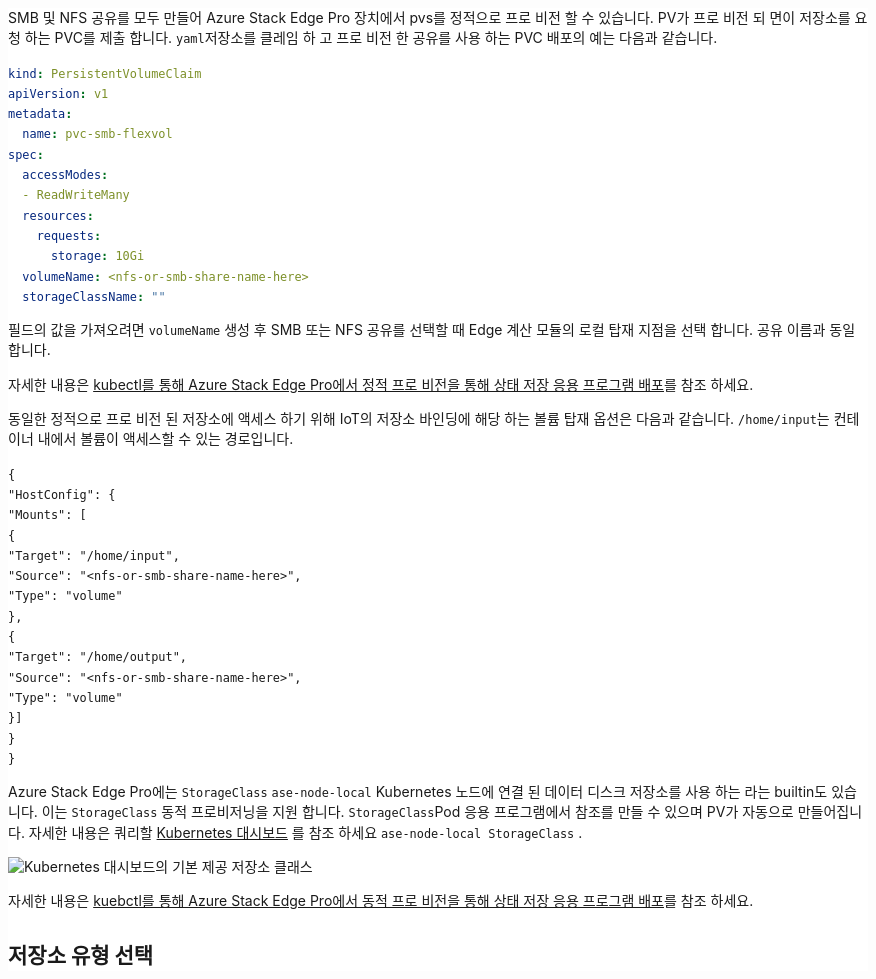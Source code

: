 SMB 및 NFS 공유를 모두 만들어 Azure Stack Edge Pro 장치에서 pvs를 정적으로 프로 비전 할 수 있습니다. PV가 프로 비전 되 면이 저장소를 요청 하는 PVC를 제출 합니다. `yaml`저장소를 클레임 하 고 프로 비전 한 공유를 사용 하는 PVC 배포의 예는 다음과 같습니다.


```yml
kind: PersistentVolumeClaim 
apiVersion: v1 
metadata: 
  name: pvc-smb-flexvol 
spec: 
  accessModes: 
  - ReadWriteMany 
  resources: 
    requests: 
      storage: 10Gi 
  volumeName: <nfs-or-smb-share-name-here> 
  storageClassName: ""
```

필드의 값을 가져오려면 `volumeName` 생성 후 SMB 또는 NFS 공유를 선택할 때 Edge 계산 모듈의 로컬 탑재 지점을 선택 합니다. 공유 이름과 동일 합니다. 

자세한 내용은 [kubectl를 통해 Azure Stack Edge Pro에서 정적 프로 비전을 통해 상태 저장 응용 프로그램 배포](azure-stack-edge-gpu-deploy-stateful-application-static-provision-kubernetes.md)를 참조 하세요.

동일한 정적으로 프로 비전 된 저장소에 액세스 하기 위해 IoT의 저장소 바인딩에 해당 하는 볼륨 탑재 옵션은 다음과 같습니다. `/home/input`는 컨테이너 내에서 볼륨이 액세스할 수 있는 경로입니다.

```
{
"HostConfig": {
"Mounts": [
{
"Target": "/home/input",
"Source": "<nfs-or-smb-share-name-here>",
"Type": "volume"
},
{
"Target": "/home/output",
"Source": "<nfs-or-smb-share-name-here>",
"Type": "volume"
}]
}
}
```

Azure Stack Edge Pro에는 `StorageClass` `ase-node-local` Kubernetes 노드에 연결 된 데이터 디스크 저장소를 사용 하는 라는 builtin도 있습니다. 이는 `StorageClass` 동적 프로비저닝을 지원 합니다. `StorageClass`Pod 응용 프로그램에서 참조를 만들 수 있으며 PV가 자동으로 만들어집니다. 자세한 내용은 쿼리할 [Kubernetes 대시보드](azure-stack-edge-gpu-monitor-kubernetes-dashboard.md) 를 참조 하세요 `ase-node-local StorageClass` .

![Kubernetes 대시보드의 기본 제공 저장소 클래스](./media/azure-stack-edge-gpu-kubernetes-storage/dynamic-provisioning-builtin-storage-class-1.png)

자세한 내용은 [kuebctl를 통해 Azure Stack Edge Pro에서 동적 프로 비전을 통해 상태 저장 응용 프로그램 배포](azure-stack-edge-gpu-deploy-stateful-application-dynamic-provision-kubernetes.md)를 참조 하세요.

## <a name="choose-storage-type"></a>저장소 유형 선택
